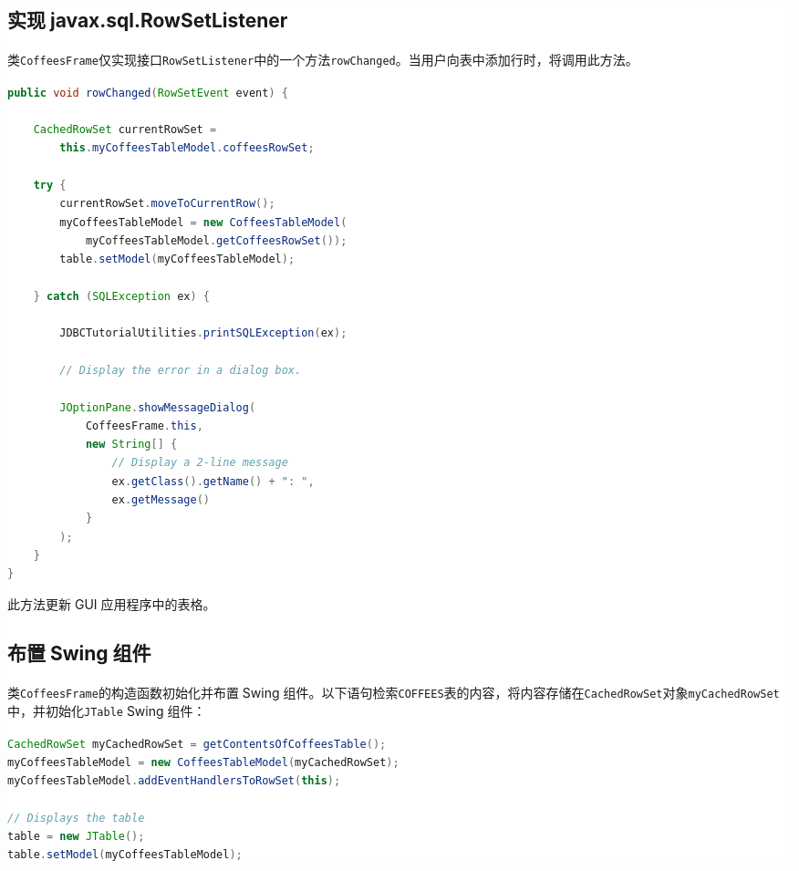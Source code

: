 ## 实现 javax.sql.RowSetListener

类`CoffeesFrame`仅实现接口`RowSetListener`中的一个方法`rowChanged`。当用户向表中添加行时，将调用此方法。

```java
public void rowChanged(RowSetEvent event) {

    CachedRowSet currentRowSet =
        this.myCoffeesTableModel.coffeesRowSet;

    try {
        currentRowSet.moveToCurrentRow();
        myCoffeesTableModel = new CoffeesTableModel(
            myCoffeesTableModel.getCoffeesRowSet());
        table.setModel(myCoffeesTableModel);

    } catch (SQLException ex) {

        JDBCTutorialUtilities.printSQLException(ex);

        // Display the error in a dialog box.

        JOptionPane.showMessageDialog(
            CoffeesFrame.this,
            new String[] {
                // Display a 2-line message
                ex.getClass().getName() + ": ",
                ex.getMessage()
            }
        );
    }
}

```

此方法更新 GUI 应用程序中的表格。

## 布置 Swing 组件

类`CoffeesFrame`的构造函数初始化并布置 Swing 组件。以下语句检索`COFFEES`表的内容，将内容存储在`CachedRowSet`对象`myCachedRowSet`中，并初始化`JTable` Swing 组件：

```java
CachedRowSet myCachedRowSet = getContentsOfCoffeesTable();
myCoffeesTableModel = new CoffeesTableModel(myCachedRowSet);
myCoffeesTableModel.addEventHandlersToRowSet(this);

// Displays the table   
table = new JTable(); 
table.setModel(myCoffeesTableModel);

```
